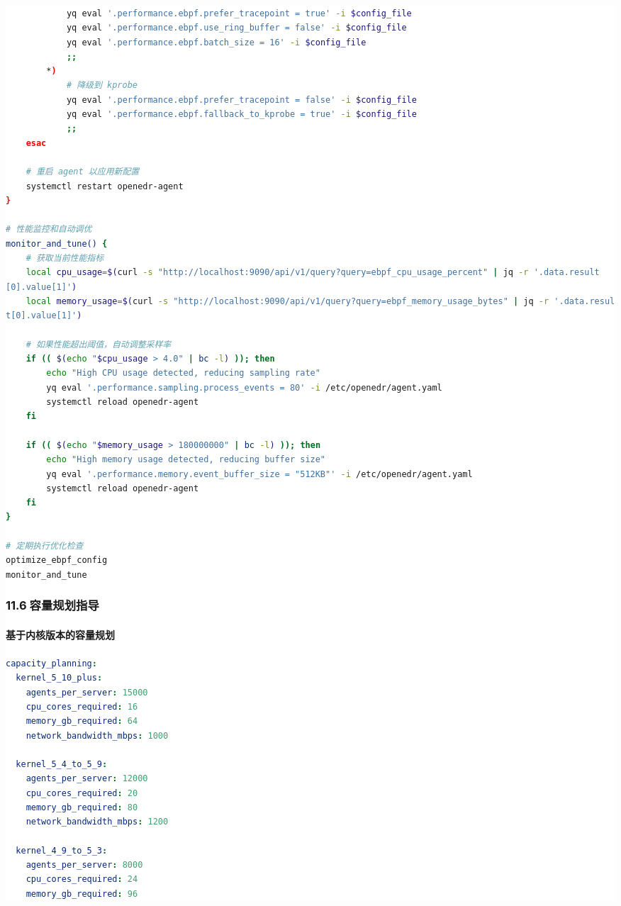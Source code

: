 ```bash
            yq eval '.performance.ebpf.prefer_tracepoint = true' -i $config_file
            yq eval '.performance.ebpf.use_ring_buffer = false' -i $config_file
            yq eval '.performance.ebpf.batch_size = 16' -i $config_file
            ;;
        *)
            # 降级到 kprobe
            yq eval '.performance.ebpf.prefer_tracepoint = false' -i $config_file
            yq eval '.performance.ebpf.fallback_to_kprobe = true' -i $config_file
            ;;
    esac
    
    # 重启 agent 以应用新配置
    systemctl restart openedr-agent
}

# 性能监控和自动调优
monitor_and_tune() {
    # 获取当前性能指标
    local cpu_usage=$(curl -s "http://localhost:9090/api/v1/query?query=ebpf_cpu_usage_percent" | jq -r '.data.result[0].value[1]')
    local memory_usage=$(curl -s "http://localhost:9090/api/v1/query?query=ebpf_memory_usage_bytes" | jq -r '.data.result[0].value[1]')
    
    # 如果性能超出阈值，自动调整采样率
    if (( $(echo "$cpu_usage > 4.0" | bc -l) )); then
        echo "High CPU usage detected, reducing sampling rate"
        yq eval '.performance.sampling.process_events = 80' -i /etc/openedr/agent.yaml
        systemctl reload openedr-agent
    fi
    
    if (( $(echo "$memory_usage > 180000000" | bc -l) )); then
        echo "High memory usage detected, reducing buffer size"
        yq eval '.performance.memory.event_buffer_size = "512KB"' -i /etc/openedr/agent.yaml
        systemctl reload openedr-agent
    fi
}

# 定期执行优化检查
optimize_ebpf_config
monitor_and_tune
```

### 11.6 容量规划指导

#### 基于内核版本的容量规划
```yaml
capacity_planning:
  kernel_5_10_plus:
    agents_per_server: 15000
    cpu_cores_required: 16
    memory_gb_required: 64
    network_bandwidth_mbps: 1000
    
  kernel_5_4_to_5_9:
    agents_per_server: 12000
    cpu_cores_required: 20
    memory_gb_required: 80
    network_bandwidth_mbps: 1200
    
  kernel_4_9_to_5_3:
    agents_per_server: 8000
    cpu_cores_required: 24
    memory_gb_required: 96
```